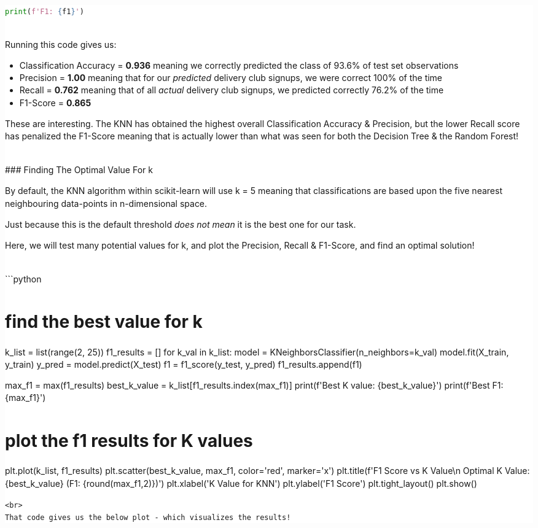 ```python
print(f'F1: {f1}')

```
<br>
Running this code gives us:

* Classification Accuracy = **0.936** meaning we correctly predicted the class of 93.6% of test set observations
* Precision = **1.00** meaning that for our *predicted* delivery club signups, we were correct 100% of the time
* Recall = **0.762** meaning that of all *actual* delivery club signups, we predicted correctly 76.2% of the time
* F1-Score = **0.865**

These are interesting.  The KNN has obtained the highest overall Classification Accuracy & Precision, but the lower Recall score has penalized the F1-Score meaning that is actually lower than what was seen for both the Decision Tree & the Random Forest!

<br>
### Finding The Optimal Value For k <a name="knn-opt-k"></a>

By default, the KNN algorithm within scikit-learn will use k = 5 meaning that classifications are based upon the five nearest neighbouring data-points in n-dimensional space.

Just because this is the default threshold *does not mean* it is the best one for our task.

Here, we will test many potential values for k, and plot the Precision, Recall & F1-Score, and find an optimal solution!

<br>
```python

# find the best value for k
k_list = list(range(2, 25))
f1_results = []
for k_val in k_list:
    model = KNeighborsClassifier(n_neighbors=k_val)
    model.fit(X_train, y_train)
    y_pred = model.predict(X_test)
    f1 = f1_score(y_test, y_pred)
    f1_results.append(f1)
    
max_f1 = max(f1_results)
best_k_value = k_list[f1_results.index(max_f1)]
print(f'Best K value: {best_k_value}')
print(f'Best F1: {max_f1}')

# plot the f1 results for K values
plt.plot(k_list, f1_results)
plt.scatter(best_k_value, max_f1, color='red', marker='x')
plt.title(f'F1 Score vs K Value\n Optimal K Value: {best_k_value} (F1: {round(max_f1,2)})')
plt.xlabel('K Value for KNN')
plt.ylabel('F1 Score')
plt.tight_layout()
plt.show()

```
<br>
That code gives us the below plot - which visualizes the results!
